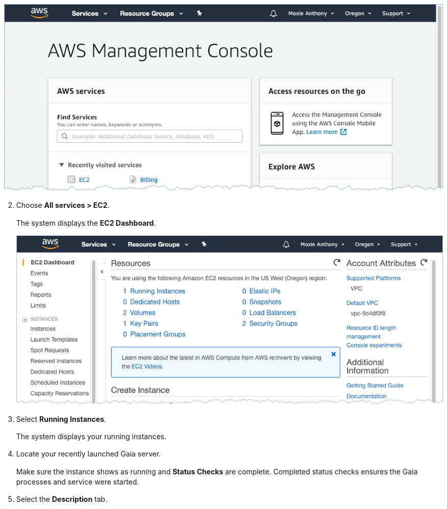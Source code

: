    ![](/storage/images/aws-console.png)

2. Choose **All services > EC2**.

   The system displays the **EC2 Dashboard**.

   ![](/storage/images/ec2-dashboard.png)    

3. Select **Running Instances**.

   The system displays your running instances.

4. Locate your recently launched Gaia server.

   Make sure the instance shows as running and **Status Checks** are complete.
   Completed status checks ensures the Gaia processes and service were started.

5. Select the **Description** tab.

